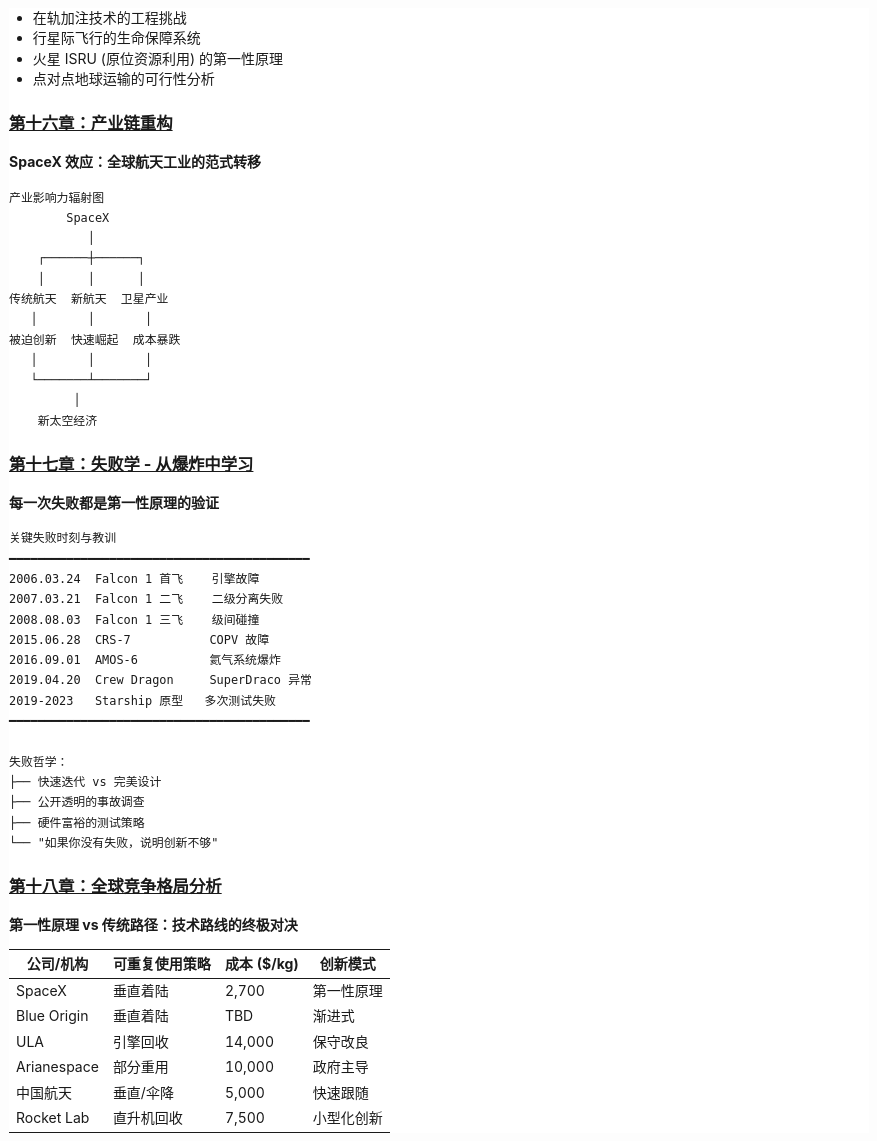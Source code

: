 - 在轨加注技术的工程挑战
- 行星际飞行的生命保障系统
- 火星 ISRU (原位资源利用) 的第一性原理
- 点对点地球运输的可行性分析

### [第十六章：产业链重构](./chapter16.md)
**SpaceX 效应：全球航天工业的范式转移**

```
产业影响力辐射图
        SpaceX
           │
    ┌──────┼──────┐
    │      │      │
传统航天  新航天  卫星产业
   │       │       │
被迫创新  快速崛起  成本暴跌
   │       │       │
   └───────┴───────┘
         │
    新太空经济
```

### [第十七章：失败学 - 从爆炸中学习](./chapter17.md)
**每一次失败都是第一性原理的验证**

```
关键失败时刻与教训
━━━━━━━━━━━━━━━━━━━━━━━━━━━━━━━━━━━━━━━━━━
2006.03.24  Falcon 1 首飞    引擎故障
2007.03.21  Falcon 1 二飞    二级分离失败
2008.08.03  Falcon 1 三飞    级间碰撞
2015.06.28  CRS-7           COPV 故障
2016.09.01  AMOS-6          氦气系统爆炸
2019.04.20  Crew Dragon     SuperDraco 异常
2019-2023   Starship 原型   多次测试失败
━━━━━━━━━━━━━━━━━━━━━━━━━━━━━━━━━━━━━━━━━━

失败哲学：
├── 快速迭代 vs 完美设计
├── 公开透明的事故调查
├── 硬件富裕的测试策略
└── "如果你没有失败，说明创新不够"
```

### [第十八章：全球竞争格局分析](./chapter18.md)
**第一性原理 vs 传统路径：技术路线的终极对决**

| 公司/机构 | 可重复使用策略 | 成本 ($/kg) | 创新模式 |
|-----------|---------------|-------------|----------|
| SpaceX | 垂直着陆 | 2,700 | 第一性原理 |
| Blue Origin | 垂直着陆 | TBD | 渐进式 |
| ULA | 引擎回收 | 14,000 | 保守改良 |
| Arianespace | 部分重用 | 10,000 | 政府主导 |
| 中国航天 | 垂直/伞降 | 5,000 | 快速跟随 |
| Rocket Lab | 直升机回收 | 7,500 | 小型化创新 |
